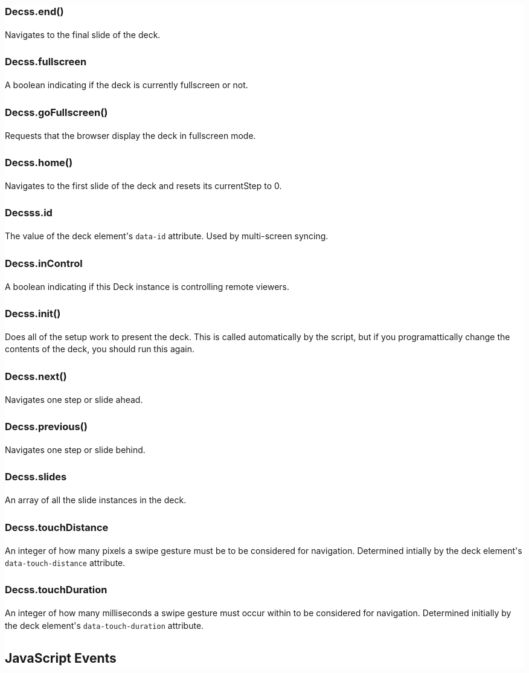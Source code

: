 ### Decss.end()

Navigates to the final slide of the deck.

### Decss.fullscreen

A boolean indicating if the deck is currently fullscreen or not.

### Decss.goFullscreen()

Requests that the browser display the deck in fullscreen mode.

### Decss.home()

Navigates to the first slide of the deck and resets its currentStep to 0.

### Decsss.id

The value of the deck element's `data-id` attribute. Used by multi-screen syncing.

### Decss.inControl

A boolean indicating if this Deck instance is controlling remote viewers.

### Decss.init()

Does all of the setup work to present the deck. This is called automatically by the script, but if you programattically change the contents of the deck, you should run this again.

### Decss.next()

Navigates one step or slide ahead.

### Decss.previous()

Navigates one step or slide behind.

### Decss.slides

An array of all the slide instances in the deck.

### Decss.touchDistance

An integer of how many pixels a swipe gesture must be to be considered for navigation. Determined intially by the deck element's `data-touch-distance` attribute.

### Decss.touchDuration

An integer of how many milliseconds a swipe gesture must occur within to be considered for navigation. Determined initially by the deck element's `data-touch-duration` attribute.

## JavaScript Events

